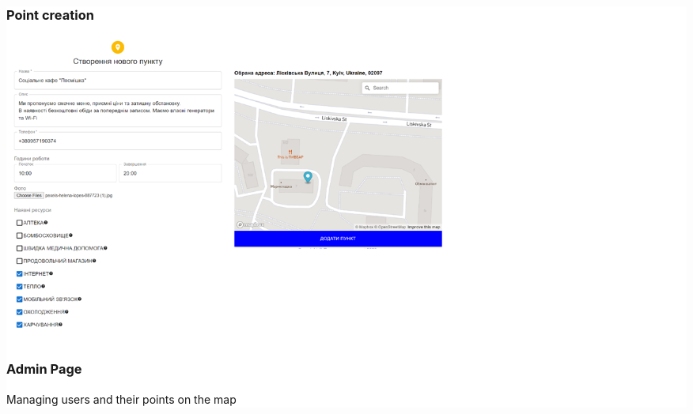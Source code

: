 ### Point creation
<img src="./images/point-creation.png" alt="point-creation"  style="width:70%;"/>

### Admin Page
Managing users and their points on the map</br>